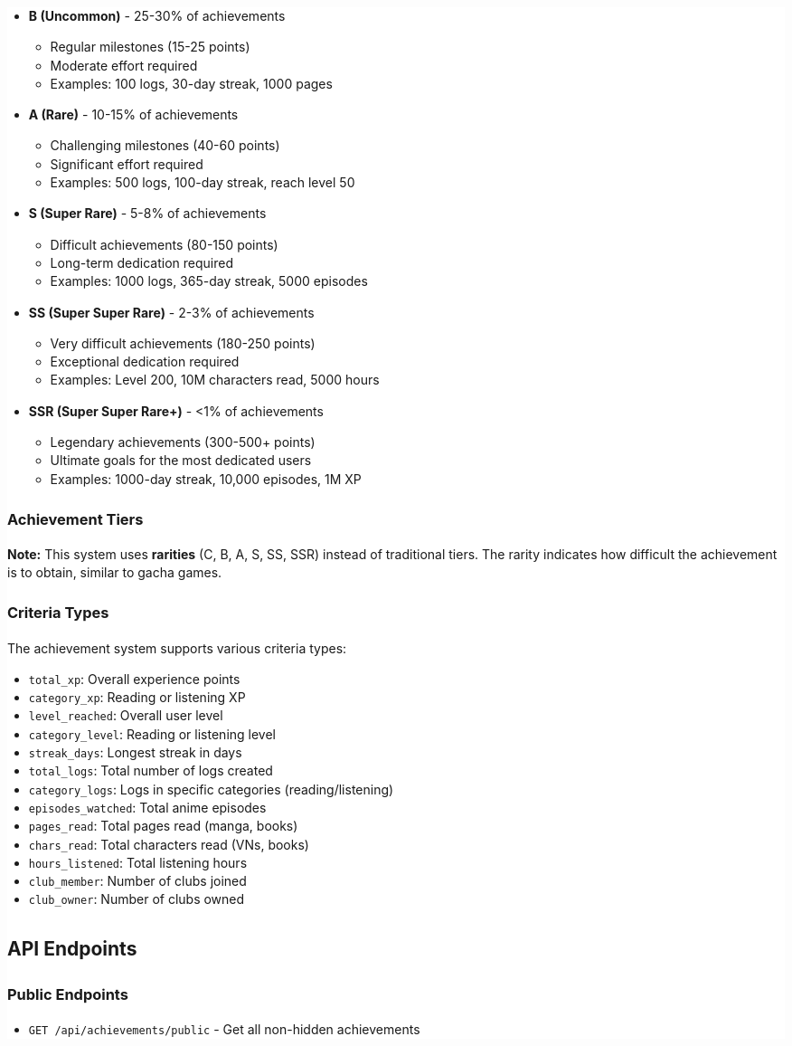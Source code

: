 - **B (Uncommon)** - 25-30% of achievements
  - Regular milestones (15-25 points)
  - Moderate effort required
  - Examples: 100 logs, 30-day streak, 1000 pages

- **A (Rare)** - 10-15% of achievements
  - Challenging milestones (40-60 points)
  - Significant effort required
  - Examples: 500 logs, 100-day streak, reach level 50

- **S (Super Rare)** - 5-8% of achievements
  - Difficult achievements (80-150 points)
  - Long-term dedication required
  - Examples: 1000 logs, 365-day streak, 5000 episodes

- **SS (Super Super Rare)** - 2-3% of achievements
  - Very difficult achievements (180-250 points)
  - Exceptional dedication required
  - Examples: Level 200, 10M characters read, 5000 hours

- **SSR (Super Super Rare+)** - <1% of achievements
  - Legendary achievements (300-500+ points)
  - Ultimate goals for the most dedicated users
  - Examples: 1000-day streak, 10,000 episodes, 1M XP

### Achievement Tiers

**Note:** This system uses **rarities** (C, B, A, S, SS, SSR) instead of traditional tiers. The rarity indicates how difficult the achievement is to obtain, similar to gacha games.

### Criteria Types

The achievement system supports various criteria types:

- `total_xp`: Overall experience points
- `category_xp`: Reading or listening XP
- `level_reached`: Overall user level
- `category_level`: Reading or listening level
- `streak_days`: Longest streak in days
- `total_logs`: Total number of logs created
- `category_logs`: Logs in specific categories (reading/listening)
- `episodes_watched`: Total anime episodes
- `pages_read`: Total pages read (manga, books)
- `chars_read`: Total characters read (VNs, books)
- `hours_listened`: Total listening hours
- `club_member`: Number of clubs joined
- `club_owner`: Number of clubs owned

## API Endpoints

### Public Endpoints
- `GET /api/achievements/public` - Get all non-hidden achievements
